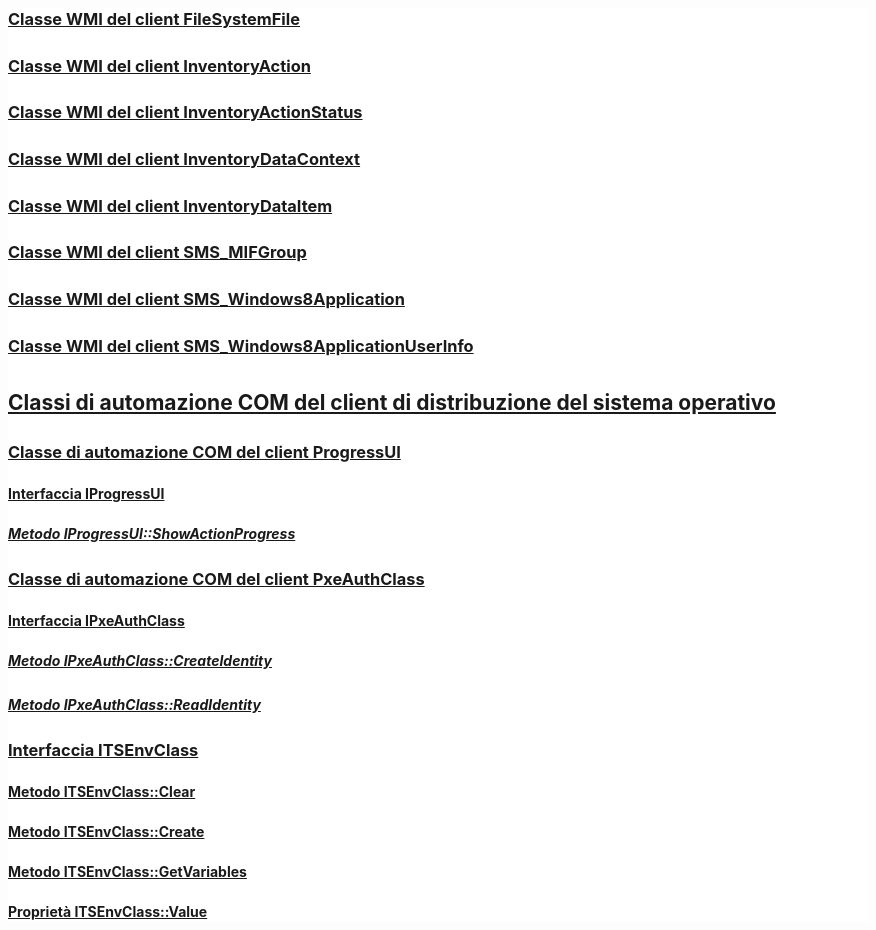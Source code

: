 ### [Classe WMI del client FileSystemFile](core/clients/client-classes/filesystemfile-client-wmi-class.md)
### [Classe WMI del client InventoryAction](core/clients/client-classes/inventoryaction-client-wmi-class.md)
### [Classe WMI del client InventoryActionStatus](core/clients/client-classes/inventoryactionstatus-client-wmi-class.md)
### [Classe WMI del client InventoryDataContext](core/clients/client-classes/inventorydatacontext-client-wmi-class.md)
### [Classe WMI del client InventoryDataItem](core/clients/client-classes/inventorydataitem-client-wmi-class.md)
### [Classe WMI del client SMS_MIFGroup](core/clients/client-classes/sms_mifgroup-client-wmi-class.md)
### [Classe WMI del client SMS_Windows8Application](core/clients/client-classes/sms_windows8application-client-wmi-class.md)
### [Classe WMI del client SMS_Windows8ApplicationUserInfo](core/clients/client-classes/sms_windows8applicationuserinfo-client-wmi-class.md)
## [Classi di automazione COM del client di distribuzione del sistema operativo](core/clients/client-classes/operating-system-deployment-client-com-automation-classes.md)
### [Classe di automazione COM del client ProgressUI](core/clients/client-classes/progressui-client-com-automation-class.md)
#### [Interfaccia IProgressUI](core/clients/client-classes/iprogressui-interface.md)
##### [Metodo IProgressUI::ShowActionProgress](core/clients/client-classes/iprogressui--showactionprogress-method.md)
### [Classe di automazione COM del client PxeAuthClass](core/clients/client-classes/pxeauthclass-client-com-automation-class.md)
#### [Interfaccia IPxeAuthClass](core/clients/client-classes/ipxeauthclass-interface.md)
##### [Metodo IPxeAuthClass::CreateIdentity](core/clients/client-classes/ipxeauthclass--createidentity-method.md)
##### [Metodo IPxeAuthClass::ReadIdentity](core/clients/client-classes/ipxeauthclass--readidentity-method.md)
### [Interfaccia ITSEnvClass](core/clients/client-classes/itsenvclass-interface.md)
#### [Metodo ITSEnvClass::Clear](core/clients/client-classes/itsenvclass--clear-method.md)
#### [Metodo ITSEnvClass::Create](core/clients/client-classes/itsenvclass--create-method.md)
#### [Metodo ITSEnvClass::GetVariables](core/clients/client-classes/itsenvclass--getvariables-method.md)
#### [Proprietà ITSEnvClass::Value](core/clients/client-classes/itsenvclass--value-property.md)